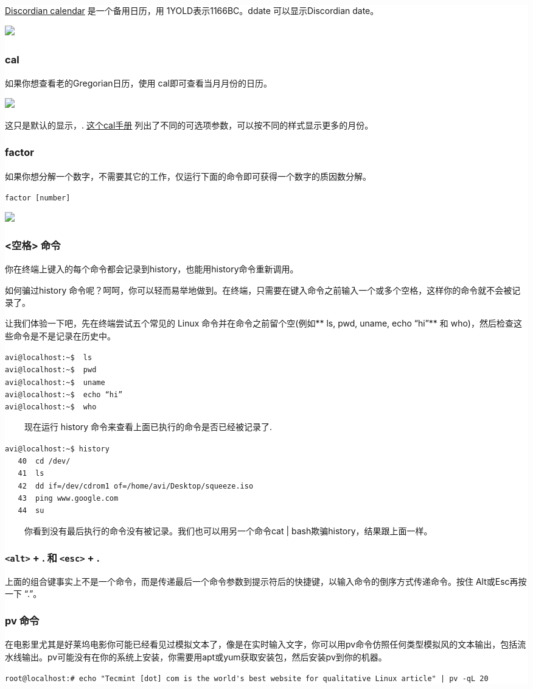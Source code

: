 [Discordian calendar](http://en.wikipedia.org/wiki/Discordian_calendar) 是一个备用日历，用 1YOLD表示1166BC。ddate 可以显示Discordian date。

![](http://www.admin10000.com/UploadFiles/Document/201407/02/20140702110450667472.PNG)

### cal

如果你想查看老的Gregorian日历，使用 cal即可查看当月月份的日历。

![](http://www.admin10000.com/UploadFiles/Document/201407/02/20140702110450220567.PNG)

这只是默认的显示，. [这个cal手册](http://unixhelp.ed.ac.uk/CGI/man###cgi?cal) 列出了不同的可选项参数，可以按不同的样式显示更多的月份。

### factor

如果你想分解一个数字，不需要其它的工作，仅运行下面的命令即可获得一个数字的质因数分解。

    factor [number]

![](http://www.admin10000.com/UploadFiles/Document/201407/02/20140702110450660551.PNG)

### <空格> 命令

你在终端上键入的每个命令都会记录到history，也能用history命令重新调用。

如何骗过history 命令呢？呵呵，你可以轻而易举地做到。在终端，只需要在键入命令之前输入一个或多个空格，这样你的命令就不会被记录了。

让我们体验一下吧，先在终端尝试五个常见的 Linux 命令并在命令之前留个空(例如** ls, pwd, uname, echo “hi”** 和 who)，然后检查这些命令是不是记录在历史中。

    avi@localhost:~$  ls
    avi@localhost:~$  pwd
    avi@localhost:~$  uname
    avi@localhost:~$  echo “hi”
    avi@localhost:~$  who
　　
现在运行 history 命令来查看上面已执行的命令是否已经被记录了.

    avi@localhost:~$ history
       40  cd /dev/ 
       41  ls 
       42  dd if=/dev/cdrom1 of=/home/avi/Desktop/squeeze.iso 
       43  ping www.google.com 
       44  su
　　
你看到没有最后执行的命令没有被记录。我们也可以用另一个命令cat | bash欺骗history，结果跟上面一样。

### `<alt>` + . 和 `<esc>` + .

上面的组合键事实上不是一个命令，而是传递最后一个命令参数到提示符后的快捷键，以输入命令的倒序方式传递命令。按住 Alt或Esc再按一下 “.”。

###  pv 命令

在电影里尤其是好莱坞电影你可能已经看见过模拟文本了，像是在实时输入文字，你可以用pv命令仿照任何类型模拟风的文本输出，包括流水线输出。pv可能没有在你的系统上安装，你需要用apt或yum获取安装包，然后安装pv到你的机器。

    root@localhost:# echo "Tecmint [dot] com is the world's best website for qualitative Linux article" | pv -qL 20
